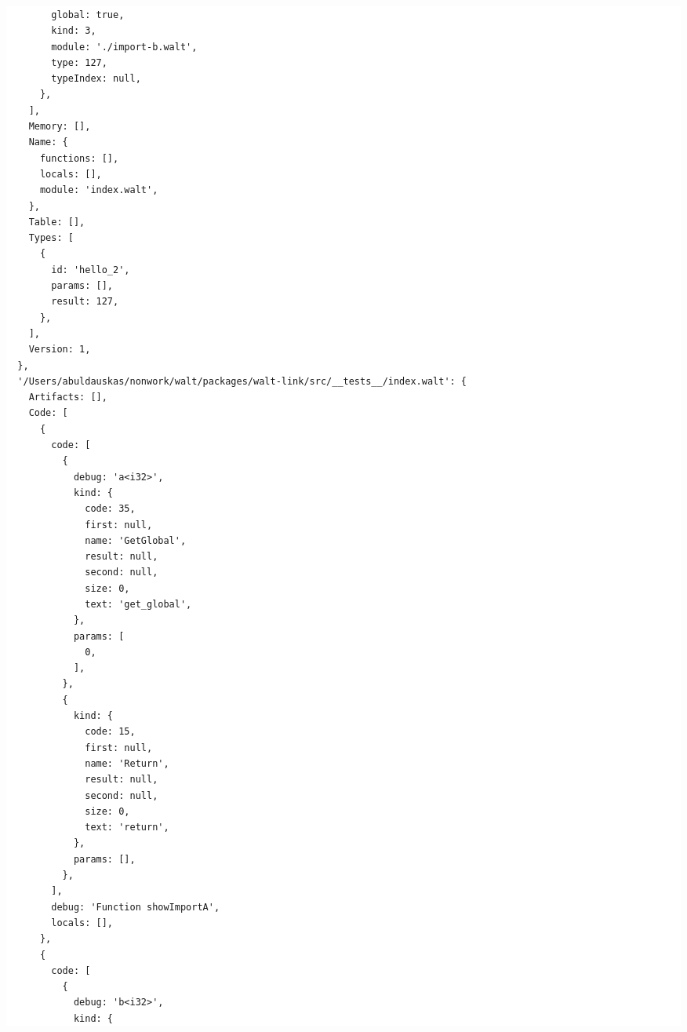             global: true,
            kind: 3,
            module: './import-b.walt',
            type: 127,
            typeIndex: null,
          },
        ],
        Memory: [],
        Name: {
          functions: [],
          locals: [],
          module: 'index.walt',
        },
        Table: [],
        Types: [
          {
            id: 'hello_2',
            params: [],
            result: 127,
          },
        ],
        Version: 1,
      },
      '/Users/abuldauskas/nonwork/walt/packages/walt-link/src/__tests__/index.walt': {
        Artifacts: [],
        Code: [
          {
            code: [
              {
                debug: 'a<i32>',
                kind: {
                  code: 35,
                  first: null,
                  name: 'GetGlobal',
                  result: null,
                  second: null,
                  size: 0,
                  text: 'get_global',
                },
                params: [
                  0,
                ],
              },
              {
                kind: {
                  code: 15,
                  first: null,
                  name: 'Return',
                  result: null,
                  second: null,
                  size: 0,
                  text: 'return',
                },
                params: [],
              },
            ],
            debug: 'Function showImportA',
            locals: [],
          },
          {
            code: [
              {
                debug: 'b<i32>',
                kind: {